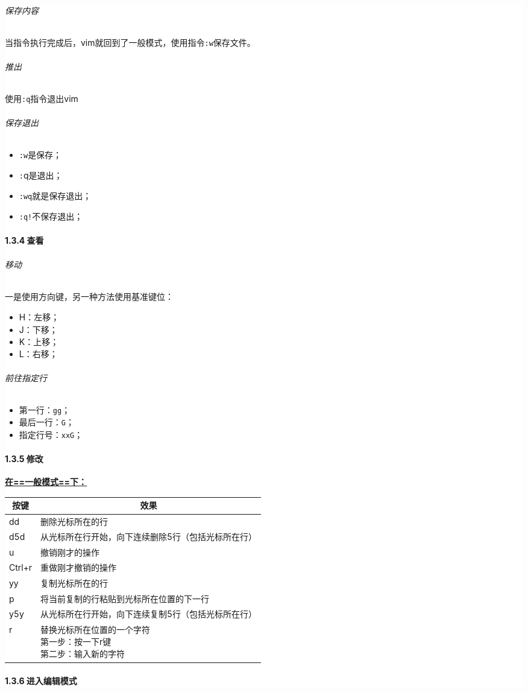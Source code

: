 ###### 保存内容

当指令执行完成后，vim就回到了一般模式，使用指令`:w`保存文件。

###### 推出

使用`:q`指令退出vim

###### 保存退出

- `:w`是保存；

- `:`q是退出；

- `:wq`就是保存退出；
- `:q!`不保存退出；

#### 1.3.4 查看

###### 移动

一是使用方向键，另一种方法使用基准键位：

- H：左移；
- J：下移；
- K：上移；
- L：右移；

###### 前往指定行

- 第一行：`gg`；
- 最后一行：`G`；
- 指定行号：`xxG`；

#### 1.3.5 修改

**<u>在==一般模式==下：</u>**

| 按键   | 效果                                                         |
| ------ | ------------------------------------------------------------ |
| dd     | 删除光标所在的行                                             |
| d5d    | 从光标所在行开始，向下连续删除5行（包括光标所在行）          |
| u      | 撤销刚才的操作                                               |
| Ctrl+r | 重做刚才撤销的操作                                           |
| yy     | 复制光标所在的行                                             |
| p      | 将当前复制的行粘贴到光标所在位置的下一行                     |
| y5y    | 从光标所在行开始，向下连续复制5行（包括光标所在行）          |
| r      | 替换光标所在位置的一个字符<br>第一步：按一下r键<br>第二步：输入新的字符 |

#### 1.3.6 进入编辑模式
